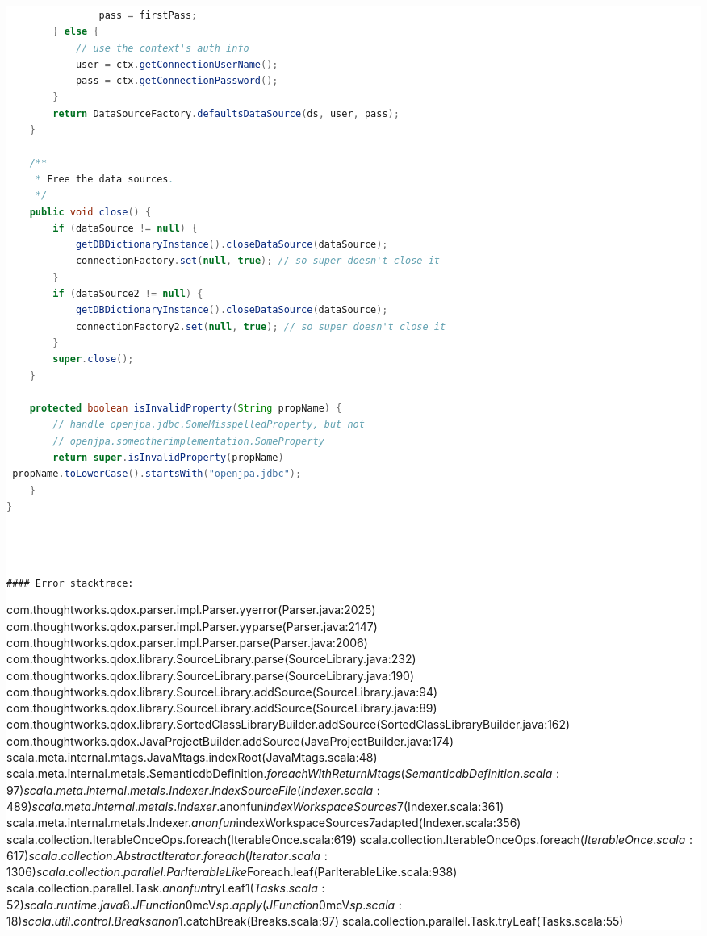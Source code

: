 ```java
                pass = firstPass;
        } else {
            // use the context's auth info
            user = ctx.getConnectionUserName();
            pass = ctx.getConnectionPassword();
        }
        return DataSourceFactory.defaultsDataSource(ds, user, pass);
    }

    /**
     * Free the data sources.
     */
    public void close() {
        if (dataSource != null) {
            getDBDictionaryInstance().closeDataSource(dataSource);
            connectionFactory.set(null, true); // so super doesn't close it
        }
        if (dataSource2 != null) {
            getDBDictionaryInstance().closeDataSource(dataSource);
            connectionFactory2.set(null, true); // so super doesn't close it
        }
        super.close();
    }

    protected boolean isInvalidProperty(String propName) {
        // handle openjpa.jdbc.SomeMisspelledProperty, but not
        // openjpa.someotherimplementation.SomeProperty
        return super.isInvalidProperty(propName)
 propName.toLowerCase().startsWith("openjpa.jdbc");
    }
}
```

```



#### Error stacktrace:

```
com.thoughtworks.qdox.parser.impl.Parser.yyerror(Parser.java:2025)
	com.thoughtworks.qdox.parser.impl.Parser.yyparse(Parser.java:2147)
	com.thoughtworks.qdox.parser.impl.Parser.parse(Parser.java:2006)
	com.thoughtworks.qdox.library.SourceLibrary.parse(SourceLibrary.java:232)
	com.thoughtworks.qdox.library.SourceLibrary.parse(SourceLibrary.java:190)
	com.thoughtworks.qdox.library.SourceLibrary.addSource(SourceLibrary.java:94)
	com.thoughtworks.qdox.library.SourceLibrary.addSource(SourceLibrary.java:89)
	com.thoughtworks.qdox.library.SortedClassLibraryBuilder.addSource(SortedClassLibraryBuilder.java:162)
	com.thoughtworks.qdox.JavaProjectBuilder.addSource(JavaProjectBuilder.java:174)
	scala.meta.internal.mtags.JavaMtags.indexRoot(JavaMtags.scala:48)
	scala.meta.internal.metals.SemanticdbDefinition$.foreachWithReturnMtags(SemanticdbDefinition.scala:97)
	scala.meta.internal.metals.Indexer.indexSourceFile(Indexer.scala:489)
	scala.meta.internal.metals.Indexer.$anonfun$indexWorkspaceSources$7(Indexer.scala:361)
	scala.meta.internal.metals.Indexer.$anonfun$indexWorkspaceSources$7$adapted(Indexer.scala:356)
	scala.collection.IterableOnceOps.foreach(IterableOnce.scala:619)
	scala.collection.IterableOnceOps.foreach$(IterableOnce.scala:617)
	scala.collection.AbstractIterator.foreach(Iterator.scala:1306)
	scala.collection.parallel.ParIterableLike$Foreach.leaf(ParIterableLike.scala:938)
	scala.collection.parallel.Task.$anonfun$tryLeaf$1(Tasks.scala:52)
	scala.runtime.java8.JFunction0$mcV$sp.apply(JFunction0$mcV$sp.scala:18)
	scala.util.control.Breaks$$anon$1.catchBreak(Breaks.scala:97)
	scala.collection.parallel.Task.tryLeaf(Tasks.scala:55)